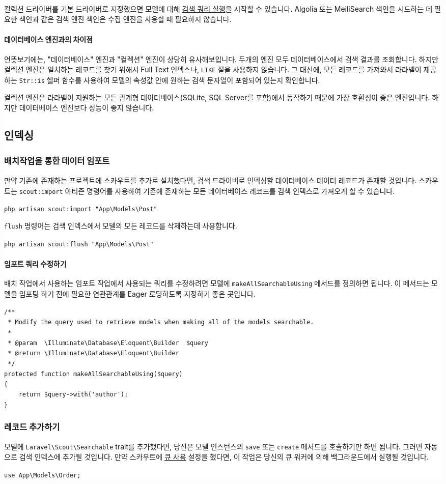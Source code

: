 컬렉션 드라이버를 기본 드라이버로 지정했으면 모델에 대해 [검색 쿼리 실행](#searching)을 시작할 수 있습니다. Algolia 또는 MeiliSearch 색인을 시드하는 데 필요한 색인과 같은 검색 엔진 색인은 수집 엔진을 사용할 때 필요하지 않습니다.

#### 데이터베이스 엔진과의 차이점

언뜻보기에는, "데이터베이스" 엔진과 "컬렉션" 엔진이 상당히 유사해보입니다. 두개의 엔진 모두 데이터베이스에서 검색 결과를 조회합니다. 하지만 컬렉션 엔진은 일치하는 레코드를 찾기 위해서 Full Text 인덱스나, `LIKE` 절을 사용하지 않습니다. 그 대신에, 모든 레코드를 가져와서 라라벨이 제공하는 `Str::is` 헬퍼 함수를 사용하여 모델의 속성값 안에 원하는 검색 문자열이 포함되어 있는지 확인합니다.

컬렉션 엔진은 라라벨이 지원하는 모든 관계형 데이터베이스(SQLite, SQL Server를 포함)에서 동작하기 때문에 가장 호환성이 좋은 엔진입니다. 하지만 데이터베이스 엔진보다 성능이 좋지 않습니다.

<a name="indexing"></a>
## 인덱싱

<a name="batch-import"></a>
### 배치작업을 통한 데이터 임포트

만약 기존에 존재하는 프로젝트에 스카우트를 추가로 설치했다면, 검색 드라이버로 인덱싱할 데이터베이스 데이터 레코드가 존재할 것입니다. 스카우트는 `scout:import` 아티즌 명령어를 사용하여 기존에 존재하는 모든 데이터베이스 레코드를 검색 인덱스로 가져오게 할 수 있습니다. 

```shell
php artisan scout:import "App\Models\Post"
```

`flush` 명령어는 검색 인덱스에서 모델의 모든 레코드를 삭제하는데 사용합니다.

```shell
php artisan scout:flush "App\Models\Post"
```

<a name="modifying-the-import-query"></a>
#### 임포트 쿼리 수정하기

배치 작업에서 사용하는 임포트 작업에서 사용되는 쿼리를 수정하려면 모델에 `makeAllSearchableUsing` 메서드를 정의하면 됩니다. 이 메서드는 모델을 임포팅 하기 전에 필요한 연관관계를 Eager 로딩하도록 지정하기 좋은 곳입니다. 

    /**
     * Modify the query used to retrieve models when making all of the models searchable.
     *
     * @param  \Illuminate\Database\Eloquent\Builder  $query
     * @return \Illuminate\Database\Eloquent\Builder
     */
    protected function makeAllSearchableUsing($query)
    {
        return $query->with('author');
    }

<a name="adding-records"></a>
### 레코드 추가하기

모델에 `Laravel\Scout\Searchable` trait를 추가했다면, 당신은 모델 인스턴스의 `save` 또는 `create` 메서드를 호출하기만 하면 됩니다. 그러면 자동으로 검색 인덱스에 추가될 것입니다. 만약 스카우트에 [큐 사용](#queueing) 설정을 했다면, 이 작업은 당신의 큐 워커에 의해 백그라운드에서 실행될 것입니다.

    use App\Models\Order;

